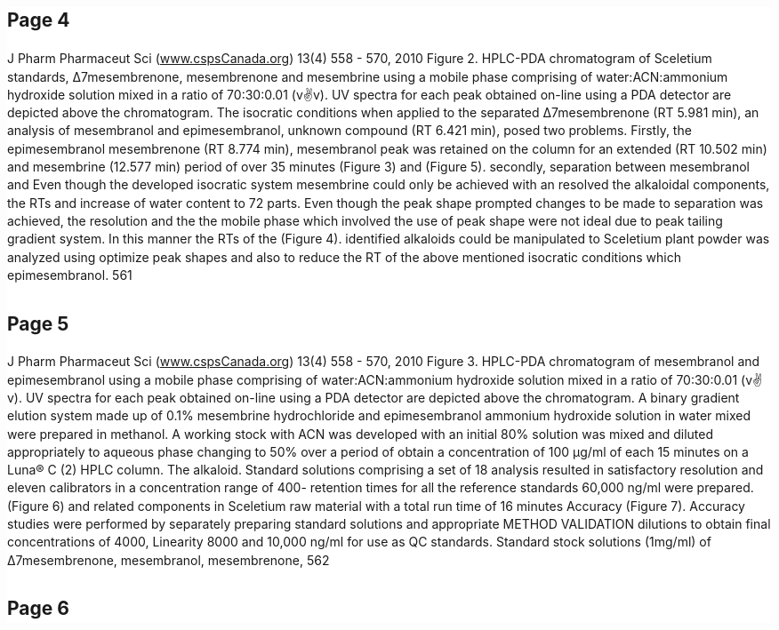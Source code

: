## Page 4

J Pharm Pharmaceut Sci (www.cspsCanada.org) 13(4) 558 - 570, 2010
Figure 2. HPLC-PDA chromatogram of Sceletium standards, ∆7mesembrenone, mesembrenone and mesembrine using
a mobile phase comprising of water:ACN:ammonium hydroxide solution mixed in a ratio of 70:30:0.01 (v:v:v). UV
spectra for each peak obtained on-line using a PDA detector are depicted above the chromatogram.
The isocratic conditions when applied to the separated ∆7mesembrenone (RT 5.981 min), an
analysis of mesembranol and epimesembranol, unknown compound (RT 6.421 min),
posed two problems. Firstly, the epimesembranol mesembrenone (RT 8.774 min), mesembranol
peak was retained on the column for an extended (RT 10.502 min) and mesembrine (12.577 min)
period of over 35 minutes (Figure 3) and (Figure 5).
secondly, separation between mesembranol and Even though the developed isocratic system
mesembrine could only be achieved with an resolved the alkaloidal components, the RTs and
increase of water content to 72 parts. Even though the peak shape prompted changes to be made to
separation was achieved, the resolution and the the mobile phase which involved the use of
peak shape were not ideal due to peak tailing gradient system. In this manner the RTs of the
(Figure 4). identified alkaloids could be manipulated to
Sceletium plant powder was analyzed using optimize peak shapes and also to reduce the RT of
the above mentioned isocratic conditions which epimesembranol.
561

## Page 5

J Pharm Pharmaceut Sci (www.cspsCanada.org) 13(4) 558 - 570, 2010
Figure 3. HPLC-PDA chromatogram of mesembranol and epimesembranol using a mobile phase comprising of
water:ACN:ammonium hydroxide solution mixed in a ratio of 70:30:0.01 (v:v:v). UV spectra for each peak obtained
on-line using a PDA detector are depicted above the chromatogram.
A binary gradient elution system made up of 0.1% mesembrine hydrochloride and epimesembranol
ammonium hydroxide solution in water mixed were prepared in methanol. A working stock
with ACN was developed with an initial 80% solution was mixed and diluted appropriately to
aqueous phase changing to 50% over a period of obtain a concentration of 100 μg/ml of each
15 minutes on a Luna® C (2) HPLC column. The alkaloid. Standard solutions comprising a set of
18
analysis resulted in satisfactory resolution and eleven calibrators in a concentration range of 400-
retention times for all the reference standards 60,000 ng/ml were prepared.
(Figure 6) and related components in Sceletium
raw material with a total run time of 16 minutes Accuracy
(Figure 7). Accuracy studies were performed by separately
preparing standard solutions and appropriate
METHOD VALIDATION dilutions to obtain final concentrations of 4000,
Linearity 8000 and 10,000 ng/ml for use as QC standards.
Standard stock solutions (1mg/ml) of
∆7mesembrenone, mesembranol, mesembrenone,
562

## Page 6
